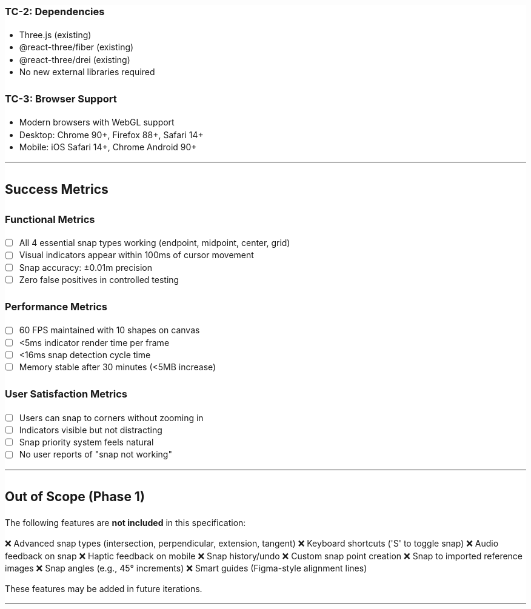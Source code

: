 ### TC-2: Dependencies
- Three.js (existing)
- @react-three/fiber (existing)
- @react-three/drei (existing)
- No new external libraries required

### TC-3: Browser Support
- Modern browsers with WebGL support
- Desktop: Chrome 90+, Firefox 88+, Safari 14+
- Mobile: iOS Safari 14+, Chrome Android 90+

---

## Success Metrics

### Functional Metrics
- [ ] All 4 essential snap types working (endpoint, midpoint, center, grid)
- [ ] Visual indicators appear within 100ms of cursor movement
- [ ] Snap accuracy: ±0.01m precision
- [ ] Zero false positives in controlled testing

### Performance Metrics
- [ ] 60 FPS maintained with 10 shapes on canvas
- [ ] <5ms indicator render time per frame
- [ ] <16ms snap detection cycle time
- [ ] Memory stable after 30 minutes (<5MB increase)

### User Satisfaction Metrics
- [ ] Users can snap to corners without zooming in
- [ ] Indicators visible but not distracting
- [ ] Snap priority system feels natural
- [ ] No user reports of "snap not working"

---

## Out of Scope (Phase 1)

The following features are **not included** in this specification:

❌ Advanced snap types (intersection, perpendicular, extension, tangent)
❌ Keyboard shortcuts ('S' to toggle snap)
❌ Audio feedback on snap
❌ Haptic feedback on mobile
❌ Snap history/undo
❌ Custom snap point creation
❌ Snap to imported reference images
❌ Snap angles (e.g., 45° increments)
❌ Smart guides (Figma-style alignment lines)

These features may be added in future iterations.

---